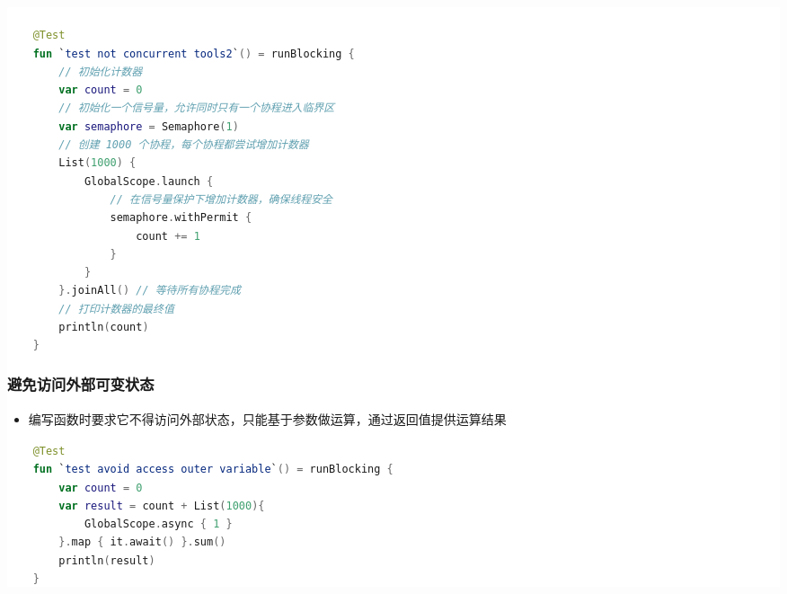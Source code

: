 ```kotlin

    @Test
    fun `test not concurrent tools2`() = runBlocking {
        // 初始化计数器
        var count = 0
        // 初始化一个信号量，允许同时只有一个协程进入临界区
        var semaphore = Semaphore(1)
        // 创建 1000 个协程，每个协程都尝试增加计数器
        List(1000) {
            GlobalScope.launch {
                // 在信号量保护下增加计数器，确保线程安全
                semaphore.withPermit {
                    count += 1
                }
            }
        }.joinAll() // 等待所有协程完成
        // 打印计数器的最终值
        println(count)
    }
```

### 避免访问外部可变状态

- 编写函数时要求它不得访问外部状态，只能基于参数做运算，通过返回值提供运算结果

```kotlin
    @Test
    fun `test avoid access outer variable`() = runBlocking {
        var count = 0
        var result = count + List(1000){
            GlobalScope.async { 1 }
        }.map { it.await() }.sum()
        println(result)
    }
```